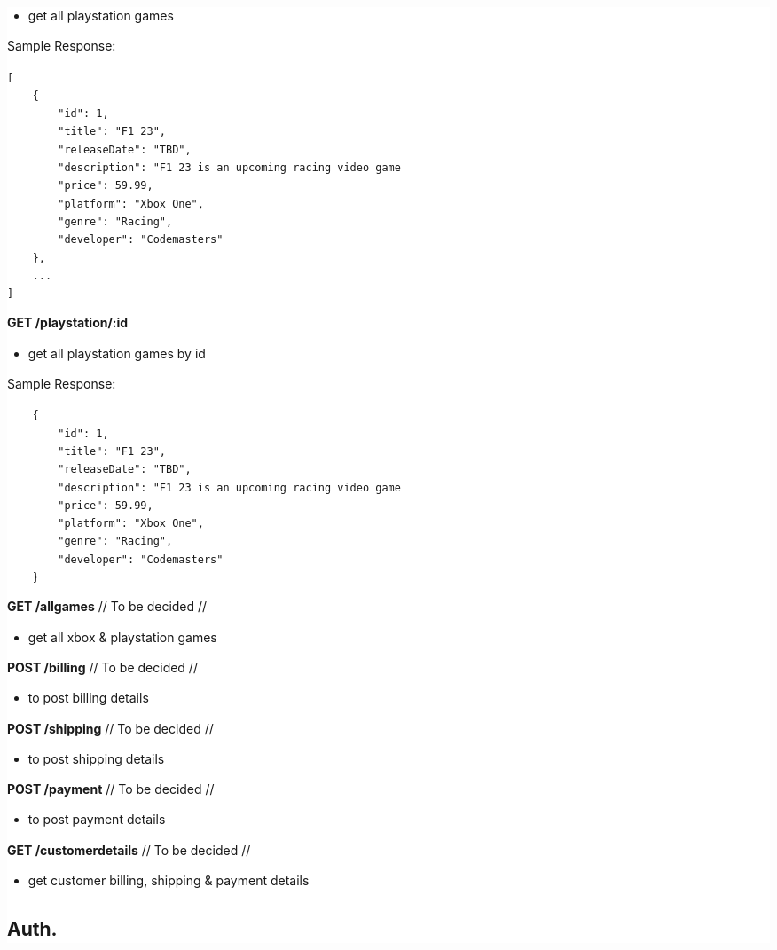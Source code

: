 - get all playstation games

Sample Response:

```
[
    {
        "id": 1,
        "title": "F1 23",
        "releaseDate": "TBD",
        "description": "F1 23 is an upcoming racing video game
        "price": 59.99,
        "platform": "Xbox One",
        "genre": "Racing",
        "developer": "Codemasters"
    },
    ...
]
```

**GET /playstation/:id**

- get all playstation games by id

Sample Response:

```
    {
        "id": 1,
        "title": "F1 23",
        "releaseDate": "TBD",
        "description": "F1 23 is an upcoming racing video game
        "price": 59.99,
        "platform": "Xbox One",
        "genre": "Racing",
        "developer": "Codemasters"
    }
```

**GET /allgames** // To be decided //

- get all xbox & playstation games

**POST /billing** // To be decided //

- to post billing details

**POST /shipping** // To be decided //

- to post shipping details

**POST /payment** // To be decided //

- to post payment details

**GET /customerdetails** // To be decided //

- get customer billing, shipping & payment details

## Auth.
